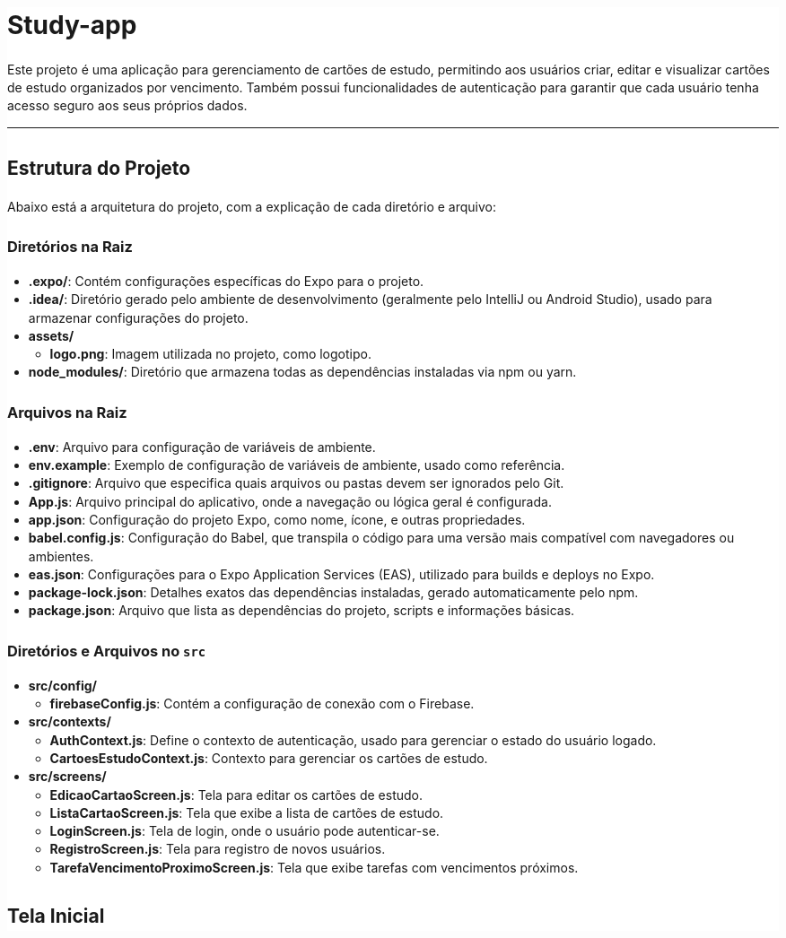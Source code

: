 # Study-app 

Este projeto é uma aplicação para gerenciamento de cartões de estudo, permitindo aos usuários criar, editar e visualizar cartões de estudo organizados por vencimento. Também possui funcionalidades de autenticação para garantir que cada usuário tenha acesso seguro aos seus próprios dados.

---

## Estrutura do Projeto

Abaixo está a arquitetura do projeto, com a explicação de cada diretório e arquivo:

### Diretórios na Raiz  
- **.expo/**: Contém configurações específicas do Expo para o projeto.  
- **.idea/**: Diretório gerado pelo ambiente de desenvolvimento (geralmente pelo IntelliJ ou Android Studio), usado para armazenar configurações do projeto.  
- **assets/**  
  - **logo.png**: Imagem utilizada no projeto, como logotipo.  
- **node_modules/**: Diretório que armazena todas as dependências instaladas via npm ou yarn.  

### Arquivos na Raiz  
- **.env**: Arquivo para configuração de variáveis de ambiente.  
- **env.example**: Exemplo de configuração de variáveis de ambiente, usado como referência.  
- **.gitignore**: Arquivo que especifica quais arquivos ou pastas devem ser ignorados pelo Git.  
- **App.js**: Arquivo principal do aplicativo, onde a navegação ou lógica geral é configurada.  
- **app.json**: Configuração do projeto Expo, como nome, ícone, e outras propriedades.  
- **babel.config.js**: Configuração do Babel, que transpila o código para uma versão mais compatível com navegadores ou ambientes.  
- **eas.json**: Configurações para o Expo Application Services (EAS), utilizado para builds e deploys no Expo.  
- **package-lock.json**: Detalhes exatos das dependências instaladas, gerado automaticamente pelo npm.  
- **package.json**: Arquivo que lista as dependências do projeto, scripts e informações básicas.  

### Diretórios e Arquivos no `src`  
- **src/config/**  
  - **firebaseConfig.js**: Contém a configuração de conexão com o Firebase.  
- **src/contexts/**  
  - **AuthContext.js**: Define o contexto de autenticação, usado para gerenciar o estado do usuário logado.  
  - **CartoesEstudoContext.js**: Contexto para gerenciar os cartões de estudo.  
- **src/screens/**  
  - **EdicaoCartaoScreen.js**: Tela para editar os cartões de estudo.  
  - **ListaCartaoScreen.js**: Tela que exibe a lista de cartões de estudo.  
  - **LoginScreen.js**: Tela de login, onde o usuário pode autenticar-se.  
  - **RegistroScreen.js**: Tela para registro de novos usuários.  
  - **TarefaVencimentoProximoScreen.js**: Tela que exibe tarefas com vencimentos próximos.  


## Tela Inicial
